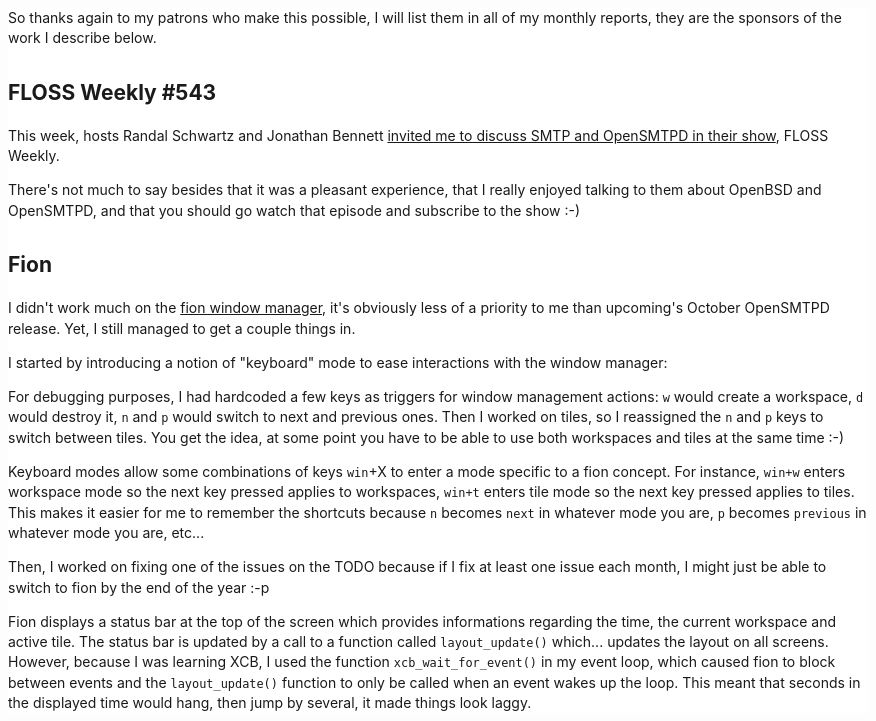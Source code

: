 So thanks again to my patrons who make this possible, I will list them in all of
my monthly reports, they are the sponsors of the work I describe below.


FLOSS Weekly #543
--
This week, hosts Randal Schwartz and Jonathan Bennett
[invited me to discuss SMTP and OpenSMTPD in their show](https://twit.tv/shows/floss-weekly/episodes/543),
FLOSS Weekly.

There's not much to say besides that it was a pleasant experience,
that I really enjoyed talking to them about OpenBSD and OpenSMTPD,
and that you should go watch that episode and subscribe to the show :-)


Fion
--
I didn't work much on the [fion window manager](https://github.com/poolpOrg/fion),
it's obviously less of a priority to me than upcoming's October OpenSMTPD release.
Yet, I still managed to get a couple things in.

I started by introducing a notion of "keyboard" mode to ease interactions with the window manager:

For debugging purposes,
I had hardcoded a few keys as triggers for window management actions:
`w` would create a workspace, `d` would destroy it, `n` and `p` would switch to next and previous ones.
Then I worked on tiles,
so I reassigned the `n` and `p` keys to switch between tiles.
You get the idea,
at some point you have to be able to use both workspaces and tiles at the same time :-)

Keyboard modes allow some combinations of keys `win`+X to enter a mode specific to a fion concept.
For instance, `win+w` enters workspace mode so the next key pressed applies to workspaces,
`win+t` enters tile mode so the next key pressed applies to tiles.
This makes it easier for me to remember the shortcuts because `n` becomes `next` in whatever mode you are,
`p` becomes `previous` in whatever mode you are,
etc...


Then,
I worked on fixing one of the issues on the TODO because if I fix at least one issue each month,
I might just be able to switch to fion by the end of the year :-p

Fion displays a status bar at the top of the screen which provides informations regarding the time,
the current workspace and active tile.
The status bar is updated by a call to a function called `layout_update()` which...
updates the layout on all screens.
However, because I was learning XCB, I used the function `xcb_wait_for_event()` in my event loop,
which caused fion to block between events and the `layout_update()` function to only be called when an event wakes up the loop.
This meant that seconds in the displayed time would hang, then jump by several, it made things look laggy.
